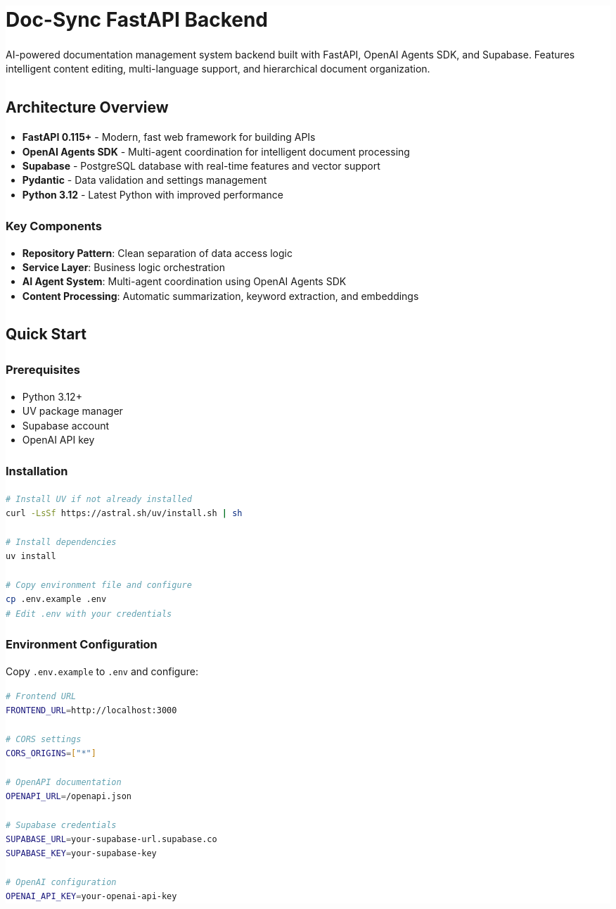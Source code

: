 # Doc-Sync FastAPI Backend

AI-powered documentation management system backend built with FastAPI, OpenAI Agents SDK, and Supabase. Features intelligent content editing, multi-language support, and hierarchical document organization.

## Architecture Overview

- **FastAPI 0.115+** - Modern, fast web framework for building APIs
- **OpenAI Agents SDK** - Multi-agent coordination for intelligent document processing
- **Supabase** - PostgreSQL database with real-time features and vector support
- **Pydantic** - Data validation and settings management
- **Python 3.12** - Latest Python with improved performance

### Key Components

- **Repository Pattern**: Clean separation of data access logic
- **Service Layer**: Business logic orchestration 
- **AI Agent System**: Multi-agent coordination using OpenAI Agents SDK
- **Content Processing**: Automatic summarization, keyword extraction, and embeddings

## Quick Start

### Prerequisites
- Python 3.12+
- UV package manager
- Supabase account
- OpenAI API key

### Installation

```bash
# Install UV if not already installed
curl -LsSf https://astral.sh/uv/install.sh | sh

# Install dependencies
uv install

# Copy environment file and configure
cp .env.example .env
# Edit .env with your credentials
```

### Environment Configuration

Copy `.env.example` to `.env` and configure:

```bash
# Frontend URL
FRONTEND_URL=http://localhost:3000

# CORS settings
CORS_ORIGINS=["*"]

# OpenAPI documentation
OPENAPI_URL=/openapi.json

# Supabase credentials
SUPABASE_URL=your-supabase-url.supabase.co
SUPABASE_KEY=your-supabase-key

# OpenAI configuration
OPENAI_API_KEY=your-openai-api-key
```